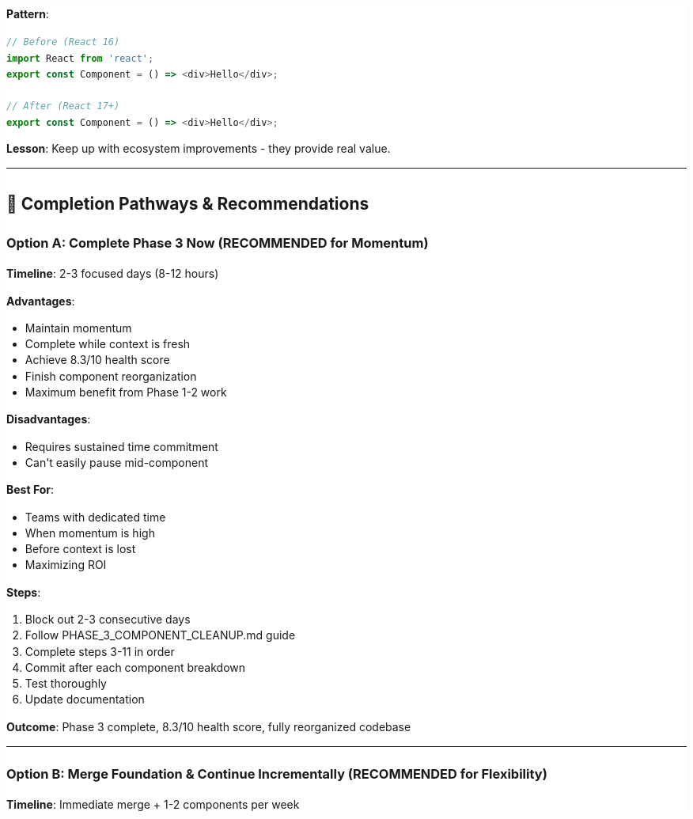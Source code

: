 **Pattern**:
```typescript
// Before (React 16)
import React from 'react';
export const Component = () => <div>Hello</div>;

// After (React 17+)
export const Component = () => <div>Hello</div>;
```

**Lesson**: Keep up with ecosystem improvements - they provide real value.

---

## 🎯 Completion Pathways & Recommendations

### Option A: Complete Phase 3 Now (RECOMMENDED for Momentum)

**Timeline**: 2-3 focused days (8-12 hours)

**Advantages**:
- Maintain momentum
- Complete while context is fresh
- Achieve 8.3/10 health score
- Finish component reorganization
- Maximum benefit from Phase 1-2 work

**Disadvantages**:
- Requires sustained time commitment
- Can't easily pause mid-component

**Best For**:
- Teams with dedicated time
- When momentum is high
- Before context is lost
- Maximizing ROI

**Steps**:
1. Block out 2-3 consecutive days
2. Follow PHASE_3_COMPONENT_CLEANUP.md guide
3. Complete steps 3-11 in order
4. Commit after each component breakdown
5. Test thoroughly
6. Update documentation

**Outcome**: Phase 3 complete, 8.3/10 health score, fully reorganized codebase

---

### Option B: Merge Foundation & Continue Incrementally (RECOMMENDED for Flexibility)

**Timeline**: Immediate merge + 1-2 components per week
